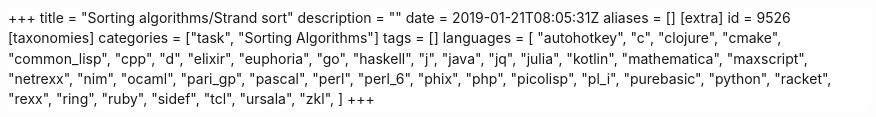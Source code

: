 +++
title = "Sorting algorithms/Strand sort"
description = ""
date = 2019-01-21T08:05:31Z
aliases = []
[extra]
id = 9526
[taxonomies]
categories = ["task", "Sorting Algorithms"]
tags = []
languages = [
  "autohotkey",
  "c",
  "clojure",
  "cmake",
  "common_lisp",
  "cpp",
  "d",
  "elixir",
  "euphoria",
  "go",
  "haskell",
  "j",
  "java",
  "jq",
  "julia",
  "kotlin",
  "mathematica",
  "maxscript",
  "netrexx",
  "nim",
  "ocaml",
  "pari_gp",
  "pascal",
  "perl",
  "perl_6",
  "phix",
  "php",
  "picolisp",
  "pl_i",
  "purebasic",
  "python",
  "racket",
  "rexx",
  "ring",
  "ruby",
  "sidef",
  "tcl",
  "ursala",
  "zkl",
]
+++
